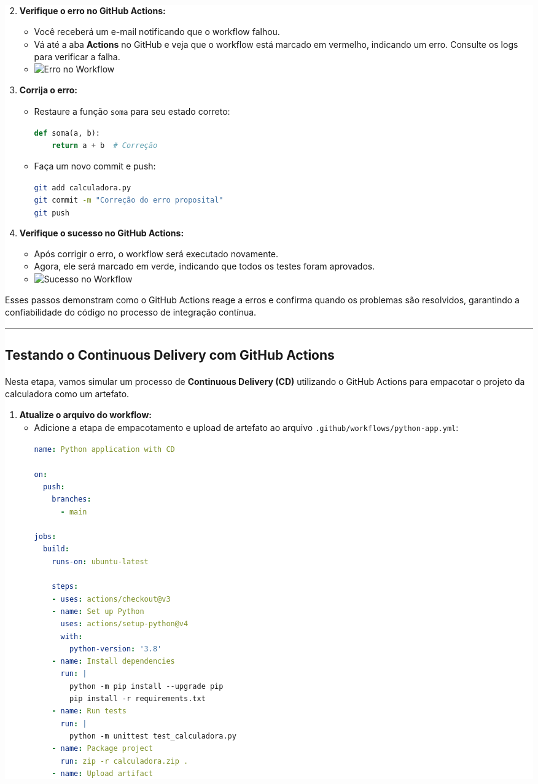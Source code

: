 2. **Verifique o erro no GitHub Actions:**
   - Você receberá um e-mail notificando que o workflow falhou.
   - Vá até a aba **Actions** no GitHub e veja que o workflow está marcado em vermelho, indicando um erro. Consulte os logs para verificar a falha.
   - ![Erro no Workflow](https://github.com/pedroAmalfi/FatecItapira/blob/main/assets/erro.PNG?raw=true)

3. **Corrija o erro:**
   - Restaure a função `soma` para seu estado correto:
     ```python
     def soma(a, b):
         return a + b  # Correção
     ```
   - Faça um novo commit e push:
     ```bash
     git add calculadora.py
     git commit -m "Correção do erro proposital"
     git push
     ```

4. **Verifique o sucesso no GitHub Actions:**
   - Após corrigir o erro, o workflow será executado novamente.
   - Agora, ele será marcado em verde, indicando que todos os testes foram aprovados.
   - ![Sucesso  no Workflow](https://github.com/pedroAmalfi/FatecItapira/blob/main/assets/sucesso.PNG?raw=true)

Esses passos demonstram como o GitHub Actions reage a erros e confirma quando os problemas são resolvidos, garantindo a confiabilidade do código no processo de integração contínua.

---

## Testando o Continuous Delivery com GitHub Actions

Nesta etapa, vamos simular um processo de **Continuous Delivery (CD)** utilizando o GitHub Actions para empacotar o projeto da calculadora como um artefato.

1. **Atualize o arquivo do workflow:**
   - Adicione a etapa de empacotamento e upload de artefato ao arquivo `.github/workflows/python-app.yml`:
     ```yaml
     name: Python application with CD

     on:
       push:
         branches:
           - main

     jobs:
       build:
         runs-on: ubuntu-latest

         steps:
         - uses: actions/checkout@v3
         - name: Set up Python
           uses: actions/setup-python@v4
           with:
             python-version: '3.8'
         - name: Install dependencies
           run: |
             python -m pip install --upgrade pip
             pip install -r requirements.txt
         - name: Run tests
           run: |
             python -m unittest test_calculadora.py
         - name: Package project
           run: zip -r calculadora.zip .
         - name: Upload artifact